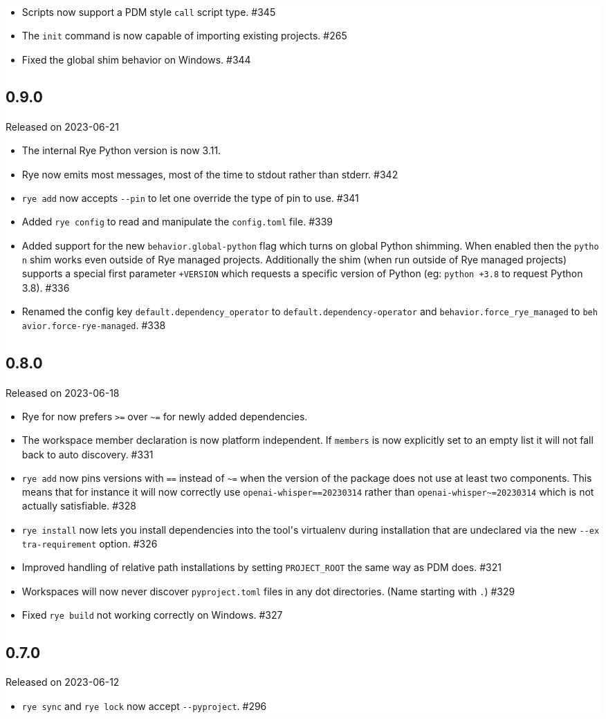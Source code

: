 - Scripts now support a PDM style `call` script type.  #345

- The `init` command is now capable of importing existing projects.  #265

- Fixed the global shim behavior on Windows.  #344

## 0.9.0

Released on 2023-06-21

- The internal Rye Python version is now 3.11.

- Rye now emits most messages, most of the time to stdout rather than stderr.  #342

- `rye add` now accepts `--pin` to let one override the type of pin to use.  #341

- Added `rye config` to read and manipulate the `config.toml` file.  #339

- Added support for the new `behavior.global-python` flag which turns on global
  Python shimming.  When enabled then the `python` shim works even outside of
  Rye managed projects.  Additionally the shim (when run outside of Rye managed
  projects) supports a special first parameter `+VERSION` which requests a
  specific version of Python (eg: `python +3.8` to request Python 3.8).  #336

- Renamed the config key `default.dependency_operator` to `default.dependency-operator`
  and `behavior.force_rye_managed` to `behavior.force-rye-managed`.  #338

## 0.8.0

Released on 2023-06-18

- Rye for now prefers `>=` over `~=` for newly added dependencies.

- The workspace member declaration is now platform independent.  If `members` is
  now explicitly set to an empty list it will not fall back to auto discovery.  #331

- `rye add` now pins versions with `==` instead of `~=` when the version of the
  package does not use at least two components.  This means that for instance it
  will now correctly use `openai-whisper==20230314` rather than
  `openai-whisper~=20230314` which is not actually satisfiable.  #328

- `rye install` now lets you install dependencies into the tool's virtualenv
  during installation that are undeclared via the new `--extra-requirement`
  option.  #326

- Improved handling of relative path installations by setting `PROJECT_ROOT`
  the same way as PDM does.  #321

- Workspaces will now never discover `pyproject.toml` files in any dot
  directories. (Name starting with `.`)  #329

- Fixed `rye build` not working correctly on Windows.  #327

## 0.7.0

Released on 2023-06-12

- `rye sync` and `rye lock` now accept `--pyproject`.  #296
